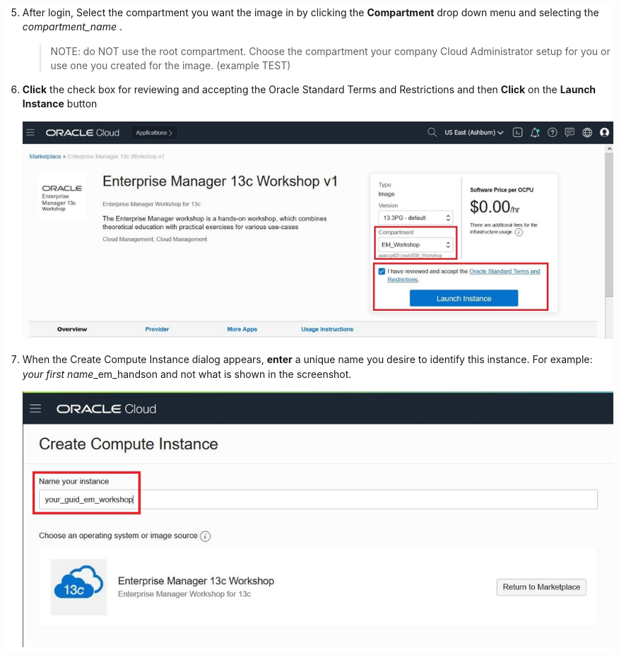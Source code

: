 5.  After login, Select the compartment you want the image in by clicking the
    **Compartment** drop down menu and selecting the *compartment_name* .

	> NOTE: do NOT use the root compartment. Choose the compartment your company Cloud Administrator setup for you or use one you created for the image. (example TEST)

6.  **Click** the check box for reviewing and accepting the Oracle Standard
    Terms and Restrictions and then **Click** on the **Launch Instance** button



	![](media/72aa027215ecd6d8688518bc5a6c8028.jpg)

7.  When the Create Compute Instance dialog appears, **enter** a unique name you
    desire to identify this instance. For example: *your first name*\_em_handson
    and not what is shown in the screenshot.  
      
    

  	  ![](media/b4cec3edc37e987684bdb12418bca9ee.jpg)
